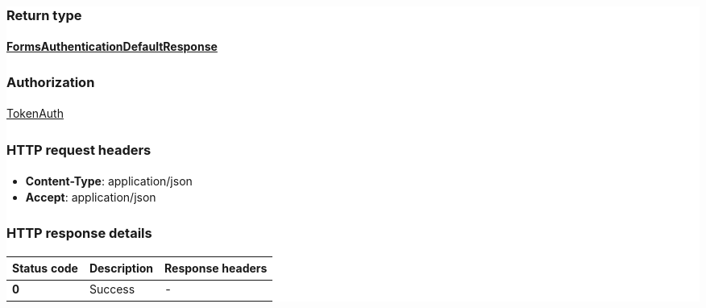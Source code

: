 ### Return type

[**FormsAuthenticationDefaultResponse**](FormsAuthenticationDefaultResponse.md)

### Authorization

[TokenAuth](../README.md#TokenAuth)

### HTTP request headers

 - **Content-Type**: application/json
 - **Accept**: application/json

### HTTP response details
| Status code | Description | Response headers |
|-------------|-------------|------------------|
| **0** | Success |  -  |

